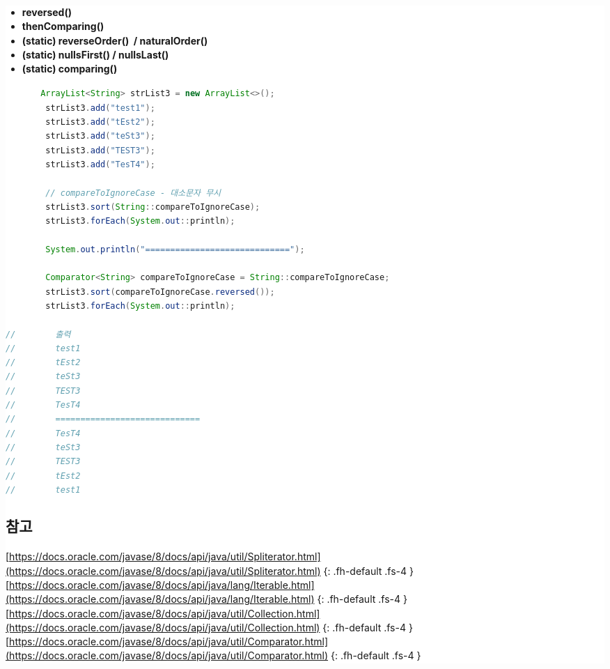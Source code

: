 -   **reversed()**
-   **thenComparing()**
-   **(static) reverseOrder()  / naturalOrder()**
-   **(static) nullsFirst() / nullsLast()**
-   **(static) comparing()**

```java
       ArrayList<String> strList3 = new ArrayList<>();
        strList3.add("test1");
        strList3.add("tEst2");
        strList3.add("teSt3");
        strList3.add("TEST3");
        strList3.add("TesT4");

        // compareToIgnoreCase - 대소문자 무시
        strList3.sort(String::compareToIgnoreCase);
        strList3.forEach(System.out::println);

        System.out.println("=============================");

        Comparator<String> compareToIgnoreCase = String::compareToIgnoreCase;
        strList3.sort(compareToIgnoreCase.reversed());
        strList3.forEach(System.out::println);

//        출력
//        test1
//        tEst2
//        teSt3
//        TEST3
//        TesT4
//        =============================
//        TesT4
//        teSt3
//        TEST3
//        tEst2
//        test1
```

## **참고**

[https://docs.oracle.com/javase/8/docs/api/java/util/Spliterator.html](https://docs.oracle.com/javase/8/docs/api/java/util/Spliterator.html)
{: .fh-default .fs-4 }
[https://docs.oracle.com/javase/8/docs/api/java/lang/Iterable.html](https://docs.oracle.com/javase/8/docs/api/java/lang/Iterable.html)
{: .fh-default .fs-4 }
[https://docs.oracle.com/javase/8/docs/api/java/util/Collection.html](https://docs.oracle.com/javase/8/docs/api/java/util/Collection.html)
{: .fh-default .fs-4 }
[https://docs.oracle.com/javase/8/docs/api/java/util/Comparator.html](https://docs.oracle.com/javase/8/docs/api/java/util/Comparator.html)
{: .fh-default .fs-4 }
